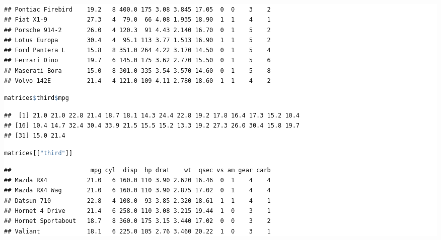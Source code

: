     ## Pontiac Firebird    19.2   8 400.0 175 3.08 3.845 17.05  0  0    3    2
    ## Fiat X1-9           27.3   4  79.0  66 4.08 1.935 18.90  1  1    4    1
    ## Porsche 914-2       26.0   4 120.3  91 4.43 2.140 16.70  0  1    5    2
    ## Lotus Europa        30.4   4  95.1 113 3.77 1.513 16.90  1  1    5    2
    ## Ford Pantera L      15.8   8 351.0 264 4.22 3.170 14.50  0  1    5    4
    ## Ferrari Dino        19.7   6 145.0 175 3.62 2.770 15.50  0  1    5    6
    ## Maserati Bora       15.0   8 301.0 335 3.54 3.570 14.60  0  1    5    8
    ## Volvo 142E          21.4   4 121.0 109 4.11 2.780 18.60  1  1    4    2

``` r
matrices$third$mpg
```

    ##  [1] 21.0 21.0 22.8 21.4 18.7 18.1 14.3 24.4 22.8 19.2 17.8 16.4 17.3 15.2 10.4
    ## [16] 10.4 14.7 32.4 30.4 33.9 21.5 15.5 15.2 13.3 19.2 27.3 26.0 30.4 15.8 19.7
    ## [31] 15.0 21.4

``` r
matrices[["third"]]
```

    ##                      mpg cyl  disp  hp drat    wt  qsec vs am gear carb
    ## Mazda RX4           21.0   6 160.0 110 3.90 2.620 16.46  0  1    4    4
    ## Mazda RX4 Wag       21.0   6 160.0 110 3.90 2.875 17.02  0  1    4    4
    ## Datsun 710          22.8   4 108.0  93 3.85 2.320 18.61  1  1    4    1
    ## Hornet 4 Drive      21.4   6 258.0 110 3.08 3.215 19.44  1  0    3    1
    ## Hornet Sportabout   18.7   8 360.0 175 3.15 3.440 17.02  0  0    3    2
    ## Valiant             18.1   6 225.0 105 2.76 3.460 20.22  1  0    3    1